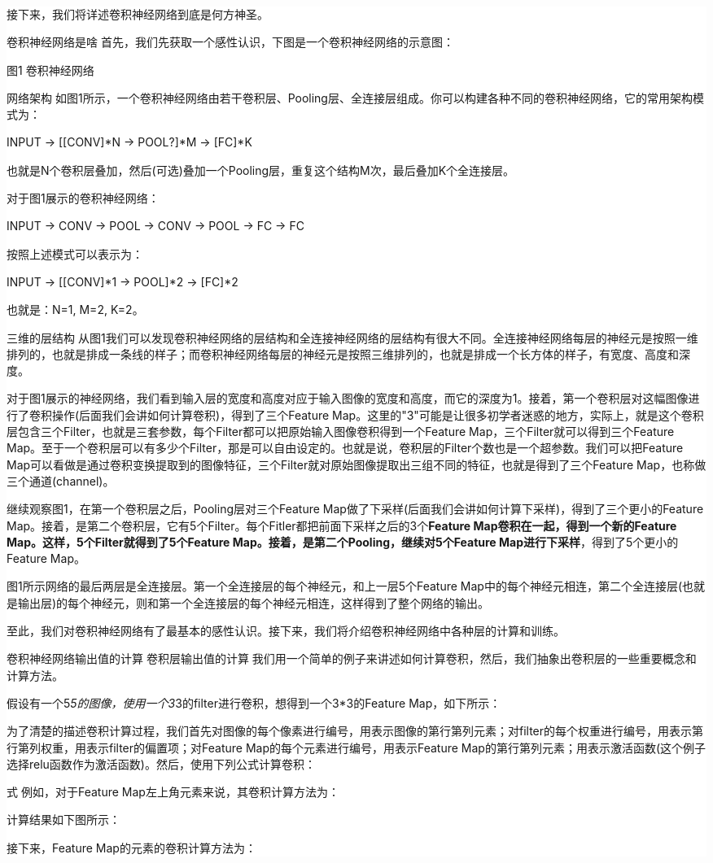 接下来，我们将详述卷积神经网络到底是何方神圣。

卷积神经网络是啥
首先，我们先获取一个感性认识，下图是一个卷积神经网络的示意图：

图1 卷积神经网络

网络架构
如图1所示，一个卷积神经网络由若干卷积层、Pooling层、全连接层组成。你可以构建各种不同的卷积神经网络，它的常用架构模式为：

INPUT -> [[CONV]*N -> POOL?]*M -> [FC]*K

也就是N个卷积层叠加，然后(可选)叠加一个Pooling层，重复这个结构M次，最后叠加K个全连接层。

对于图1展示的卷积神经网络：

INPUT -> CONV -> POOL -> CONV -> POOL -> FC -> FC

按照上述模式可以表示为：

INPUT -> [[CONV]*1 -> POOL]*2 -> [FC]*2

也就是：N=1, M=2, K=2。

三维的层结构
从图1我们可以发现卷积神经网络的层结构和全连接神经网络的层结构有很大不同。全连接神经网络每层的神经元是按照一维排列的，也就是排成一条线的样子；而卷积神经网络每层的神经元是按照三维排列的，也就是排成一个长方体的样子，有宽度、高度和深度。

对于图1展示的神经网络，我们看到输入层的宽度和高度对应于输入图像的宽度和高度，而它的深度为1。接着，第一个卷积层对这幅图像进行了卷积操作(后面我们会讲如何计算卷积)，得到了三个Feature Map。这里的"3"可能是让很多初学者迷惑的地方，实际上，就是这个卷积层包含三个Filter，也就是三套参数，每个Filter都可以把原始输入图像卷积得到一个Feature Map，三个Filter就可以得到三个Feature Map。至于一个卷积层可以有多少个Filter，那是可以自由设定的。也就是说，卷积层的Filter个数也是一个超参数。我们可以把Feature Map可以看做是通过卷积变换提取到的图像特征，三个Filter就对原始图像提取出三组不同的特征，也就是得到了三个Feature Map，也称做三个通道(channel)。

继续观察图1，在第一个卷积层之后，Pooling层对三个Feature Map做了下采样(后面我们会讲如何计算下采样)，得到了三个更小的Feature Map。接着，是第二个卷积层，它有5个Filter。每个Fitler都把前面下采样之后的3个**Feature Map卷积在一起，得到一个新的Feature Map。这样，5个Filter就得到了5个Feature Map。接着，是第二个Pooling，继续对5个Feature Map进行下采样**，得到了5个更小的Feature Map。

图1所示网络的最后两层是全连接层。第一个全连接层的每个神经元，和上一层5个Feature Map中的每个神经元相连，第二个全连接层(也就是输出层)的每个神经元，则和第一个全连接层的每个神经元相连，这样得到了整个网络的输出。

至此，我们对卷积神经网络有了最基本的感性认识。接下来，我们将介绍卷积神经网络中各种层的计算和训练。

卷积神经网络输出值的计算
卷积层输出值的计算
我们用一个简单的例子来讲述如何计算卷积，然后，我们抽象出卷积层的一些重要概念和计算方法。

假设有一个5*5的图像，使用一个3*3的filter进行卷积，想得到一个3*3的Feature Map，如下所示：



为了清楚的描述卷积计算过程，我们首先对图像的每个像素进行编号，用表示图像的第行第列元素；对filter的每个权重进行编号，用表示第行第列权重，用表示filter的偏置项；对Feature Map的每个元素进行编号，用表示Feature Map的第行第列元素；用表示激活函数(这个例子选择relu函数作为激活函数)。然后，使用下列公式计算卷积：


式
例如，对于Feature Map左上角元素来说，其卷积计算方法为：


计算结果如下图所示：



接下来，Feature Map的元素的卷积计算方法为：
